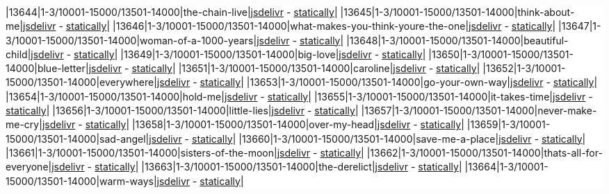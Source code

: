 |13644|1-3/10001-15000/13501-14000|the-chain-live|[jsdelivr](https://cdn.jsdelivr.net/gh/dbchord/png-c-1280x720_1-3/10001-15000/13501-14000/the-chain-live.png) - [statically](https://cdn.statically.io/gh/dbchord/png-c-1280x720_1-3/img/10001-15000/13501-14000/the-chain-live.png)|
|13645|1-3/10001-15000/13501-14000|think-about-me|[jsdelivr](https://cdn.jsdelivr.net/gh/dbchord/png-c-1280x720_1-3/10001-15000/13501-14000/think-about-me.png) - [statically](https://cdn.statically.io/gh/dbchord/png-c-1280x720_1-3/img/10001-15000/13501-14000/think-about-me.png)|
|13646|1-3/10001-15000/13501-14000|what-makes-you-think-youre-the-one|[jsdelivr](https://cdn.jsdelivr.net/gh/dbchord/png-c-1280x720_1-3/10001-15000/13501-14000/what-makes-you-think-youre-the-one.png) - [statically](https://cdn.statically.io/gh/dbchord/png-c-1280x720_1-3/img/10001-15000/13501-14000/what-makes-you-think-youre-the-one.png)|
|13647|1-3/10001-15000/13501-14000|woman-of-a-1000-years|[jsdelivr](https://cdn.jsdelivr.net/gh/dbchord/png-c-1280x720_1-3/10001-15000/13501-14000/woman-of-a-1000-years.png) - [statically](https://cdn.statically.io/gh/dbchord/png-c-1280x720_1-3/img/10001-15000/13501-14000/woman-of-a-1000-years.png)|
|13648|1-3/10001-15000/13501-14000|beautiful-child|[jsdelivr](https://cdn.jsdelivr.net/gh/dbchord/png-c-1280x720_1-3/10001-15000/13501-14000/beautiful-child.png) - [statically](https://cdn.statically.io/gh/dbchord/png-c-1280x720_1-3/img/10001-15000/13501-14000/beautiful-child.png)|
|13649|1-3/10001-15000/13501-14000|big-love|[jsdelivr](https://cdn.jsdelivr.net/gh/dbchord/png-c-1280x720_1-3/10001-15000/13501-14000/big-love.png) - [statically](https://cdn.statically.io/gh/dbchord/png-c-1280x720_1-3/img/10001-15000/13501-14000/big-love.png)|
|13650|1-3/10001-15000/13501-14000|blue-letter|[jsdelivr](https://cdn.jsdelivr.net/gh/dbchord/png-c-1280x720_1-3/10001-15000/13501-14000/blue-letter.png) - [statically](https://cdn.statically.io/gh/dbchord/png-c-1280x720_1-3/img/10001-15000/13501-14000/blue-letter.png)|
|13651|1-3/10001-15000/13501-14000|caroline|[jsdelivr](https://cdn.jsdelivr.net/gh/dbchord/png-c-1280x720_1-3/10001-15000/13501-14000/caroline.png) - [statically](https://cdn.statically.io/gh/dbchord/png-c-1280x720_1-3/img/10001-15000/13501-14000/caroline.png)|
|13652|1-3/10001-15000/13501-14000|everywhere|[jsdelivr](https://cdn.jsdelivr.net/gh/dbchord/png-c-1280x720_1-3/10001-15000/13501-14000/everywhere.png) - [statically](https://cdn.statically.io/gh/dbchord/png-c-1280x720_1-3/img/10001-15000/13501-14000/everywhere.png)|
|13653|1-3/10001-15000/13501-14000|go-your-own-way|[jsdelivr](https://cdn.jsdelivr.net/gh/dbchord/png-c-1280x720_1-3/10001-15000/13501-14000/go-your-own-way.png) - [statically](https://cdn.statically.io/gh/dbchord/png-c-1280x720_1-3/img/10001-15000/13501-14000/go-your-own-way.png)|
|13654|1-3/10001-15000/13501-14000|hold-me|[jsdelivr](https://cdn.jsdelivr.net/gh/dbchord/png-c-1280x720_1-3/10001-15000/13501-14000/hold-me.png) - [statically](https://cdn.statically.io/gh/dbchord/png-c-1280x720_1-3/img/10001-15000/13501-14000/hold-me.png)|
|13655|1-3/10001-15000/13501-14000|it-takes-time|[jsdelivr](https://cdn.jsdelivr.net/gh/dbchord/png-c-1280x720_1-3/10001-15000/13501-14000/it-takes-time.png) - [statically](https://cdn.statically.io/gh/dbchord/png-c-1280x720_1-3/img/10001-15000/13501-14000/it-takes-time.png)|
|13656|1-3/10001-15000/13501-14000|little-lies|[jsdelivr](https://cdn.jsdelivr.net/gh/dbchord/png-c-1280x720_1-3/10001-15000/13501-14000/little-lies.png) - [statically](https://cdn.statically.io/gh/dbchord/png-c-1280x720_1-3/img/10001-15000/13501-14000/little-lies.png)|
|13657|1-3/10001-15000/13501-14000|never-make-me-cry|[jsdelivr](https://cdn.jsdelivr.net/gh/dbchord/png-c-1280x720_1-3/10001-15000/13501-14000/never-make-me-cry.png) - [statically](https://cdn.statically.io/gh/dbchord/png-c-1280x720_1-3/img/10001-15000/13501-14000/never-make-me-cry.png)|
|13658|1-3/10001-15000/13501-14000|over-my-head|[jsdelivr](https://cdn.jsdelivr.net/gh/dbchord/png-c-1280x720_1-3/10001-15000/13501-14000/over-my-head.png) - [statically](https://cdn.statically.io/gh/dbchord/png-c-1280x720_1-3/img/10001-15000/13501-14000/over-my-head.png)|
|13659|1-3/10001-15000/13501-14000|sad-angel|[jsdelivr](https://cdn.jsdelivr.net/gh/dbchord/png-c-1280x720_1-3/10001-15000/13501-14000/sad-angel.png) - [statically](https://cdn.statically.io/gh/dbchord/png-c-1280x720_1-3/img/10001-15000/13501-14000/sad-angel.png)|
|13660|1-3/10001-15000/13501-14000|save-me-a-place|[jsdelivr](https://cdn.jsdelivr.net/gh/dbchord/png-c-1280x720_1-3/10001-15000/13501-14000/save-me-a-place.png) - [statically](https://cdn.statically.io/gh/dbchord/png-c-1280x720_1-3/img/10001-15000/13501-14000/save-me-a-place.png)|
|13661|1-3/10001-15000/13501-14000|sisters-of-the-moon|[jsdelivr](https://cdn.jsdelivr.net/gh/dbchord/png-c-1280x720_1-3/10001-15000/13501-14000/sisters-of-the-moon.png) - [statically](https://cdn.statically.io/gh/dbchord/png-c-1280x720_1-3/img/10001-15000/13501-14000/sisters-of-the-moon.png)|
|13662|1-3/10001-15000/13501-14000|thats-all-for-everyone|[jsdelivr](https://cdn.jsdelivr.net/gh/dbchord/png-c-1280x720_1-3/10001-15000/13501-14000/thats-all-for-everyone.png) - [statically](https://cdn.statically.io/gh/dbchord/png-c-1280x720_1-3/img/10001-15000/13501-14000/thats-all-for-everyone.png)|
|13663|1-3/10001-15000/13501-14000|the-derelict|[jsdelivr](https://cdn.jsdelivr.net/gh/dbchord/png-c-1280x720_1-3/10001-15000/13501-14000/the-derelict.png) - [statically](https://cdn.statically.io/gh/dbchord/png-c-1280x720_1-3/img/10001-15000/13501-14000/the-derelict.png)|
|13664|1-3/10001-15000/13501-14000|warm-ways|[jsdelivr](https://cdn.jsdelivr.net/gh/dbchord/png-c-1280x720_1-3/10001-15000/13501-14000/warm-ways.png) - [statically](https://cdn.statically.io/gh/dbchord/png-c-1280x720_1-3/img/10001-15000/13501-14000/warm-ways.png)|